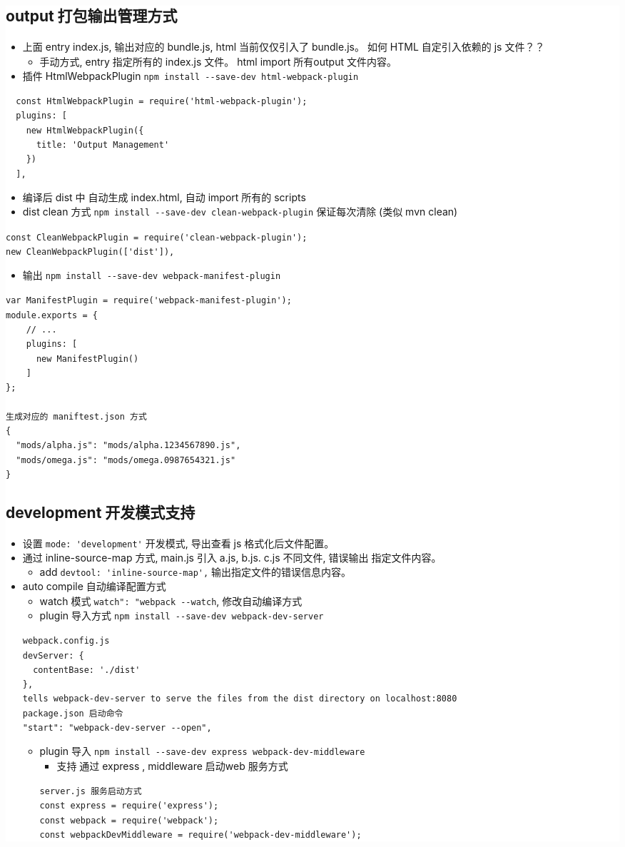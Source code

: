 ## output 打包输出管理方式
- 上面 entry index.js, 输出对应的 bundle.js, html 当前仅仅引入了 bundle.js。 如何 HTML 自定引入依赖的 js 文件？？
  - 手动方式, entry 指定所有的 index.js 文件。 html import 所有output 文件内容。
- 插件 HtmlWebpackPlugin ``` npm install --save-dev html-webpack-plugin ```
```
  const HtmlWebpackPlugin = require('html-webpack-plugin');
  plugins: [
    new HtmlWebpackPlugin({
      title: 'Output Management'
    })
  ],
```
- 编译后 dist 中 自动生成 index.html, 自动 import 所有的 scripts
- dist clean 方式 ``` npm install --save-dev clean-webpack-plugin ```  保证每次清除 (类似 mvn clean)
```
const CleanWebpackPlugin = require('clean-webpack-plugin');
new CleanWebpackPlugin(['dist']),
```
- 输出 ``` npm install --save-dev webpack-manifest-plugin ``` 
```
var ManifestPlugin = require('webpack-manifest-plugin');
module.exports = {
    // ...
    plugins: [
      new ManifestPlugin()
    ]
};

生成对应的 maniftest.json 方式
{
  "mods/alpha.js": "mods/alpha.1234567890.js",
  "mods/omega.js": "mods/omega.0987654321.js"
}
```
## development 开发模式支持
- 设置 ``` mode: 'development' ``` 开发模式, 导出查看 js 格式化后文件配置。
- 通过 inline-source-map 方式, main.js 引入 a.js, b.js. c.js 不同文件, 错误输出 指定文件内容。
  - add ``` devtool: 'inline-source-map', ``` 输出指定文件的错误信息内容。
- auto compile 自动编译配置方式
  + watch 模式 ``` watch": "webpack --watch ```, 修改自动编译方式
  + plugin 导入方式 ``` npm install --save-dev webpack-dev-server ``` 
  ```
  webpack.config.js
  devServer: {
    contentBase: './dist'
  },
  tells webpack-dev-server to serve the files from the dist directory on localhost:8080
  package.json 启动命令
  "start": "webpack-dev-server --open",
  ```
  + plugin 导入 ``` npm install --save-dev express webpack-dev-middleware ``` 
    - 支持 通过 express , middleware 启动web 服务方式
    ```
    server.js 服务启动方式
    const express = require('express');
    const webpack = require('webpack');
    const webpackDevMiddleware = require('webpack-dev-middleware');
